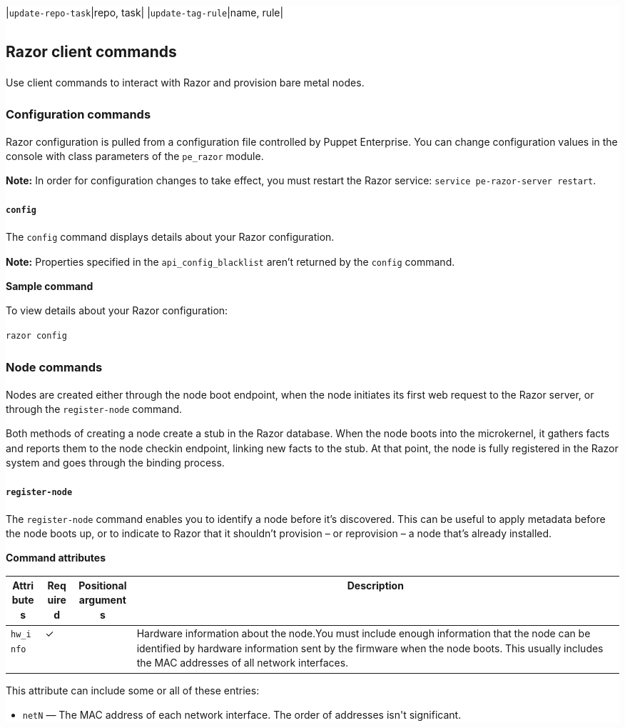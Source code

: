 |`update-repo-task`|repo, task|
|`update-tag-rule`|name, rule|

## Razor client commands

Use client commands to interact with Razor and provision bare metal nodes.

### Configuration commands

Razor configuration is pulled from a configuration file controlled by Puppet Enterprise. You can change configuration values in the console with class parameters of the `pe_razor` module.

**Note:** In order for configuration changes to take effect, you must restart the Razor service: `service pe-razor-server restart`.

#### `config`

The `config` command displays details about your Razor configuration.

**Note:** Properties specified in the `api_config_blacklist` aren’t returned by the `config` command.

**Sample command**

To view details about your Razor configuration:

```
razor config
```

### Node commands

Nodes are created either through the node boot endpoint, when the node initiates its first web request to the Razor server, or through the `register-node` command.

Both methods of creating a node create a stub in the Razor database. When the node boots into the microkernel, it gathers facts and reports them to the node checkin endpoint, linking new facts to the stub. At that point, the node is fully registered in the Razor system and goes through the binding process.

#### `register-node`

The `register-node` command enables you to identify a node before it’s discovered. This can be useful to apply metadata before the node boots up, or to indicate to Razor that it shouldn’t provision – or reprovision – a node that’s already installed.

**Command attributes**

|Attributes|Required|Positional arguments|Description|
|----------|--------|--------------------|-----------|
|`hw_info`|✓| |Hardware information about the node.You must include enough information that the node can be identified by hardware information sent by the firmware when the node boots. This usually includes the MAC addresses of all network interfaces.

This attribute can include some or all of these entries:

-   `netN` — The MAC address of each network interface. The order of addresses isn't significant.
